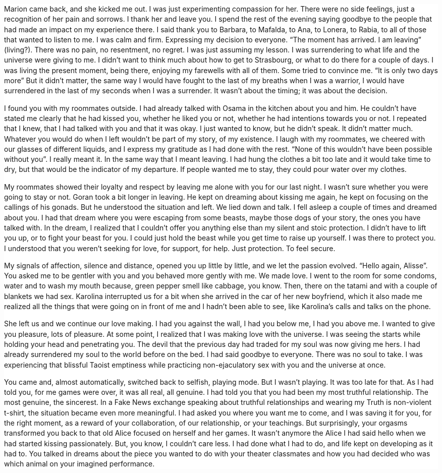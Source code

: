 Marion came back, and she kicked me out. I was just experimenting compassion for her. There were no side feelings, just a recognition of her pain and sorrows. I thank her and leave you. I spend the rest of the evening saying goodbye to the people that had made an impact on my experience there. I said thank you to Barbara, to Mafalda, to Ana, to Lonera, to Rabia, to all of those that wanted to listen to me. I was calm and firm. Expressing my decision to everyone. “The moment has arrived. I am leaving” (living?). There was no pain, no resentment, no regret. I was just assuming my lesson. I was surrendering to what life and the universe were giving to me. I didn’t want to think much about how to get to Strasbourg, or what to do there for a couple of days. I was living the present moment, being there, enjoying my farewells with all of them. Some tried to convince me. “It is only two days more” But it didn’t matter, the same way I would have fought to the last of my breaths when I was a warrior, I would have surrendered in the last of my seconds when I was a surrender. It wasn’t about the timing; it was about the decision. 

I found you with my roommates outside. I had already talked with Osama in the kitchen about you and him. He couldn’t have stated me clearly that he had kissed you, whether he liked you or not, whether he had intentions towards you or not. I repeated that I knew, that I had talked with you and that it was okay. I just wanted to know, but he didn’t speak. It didn’t matter much. Whatever you would do when I left wouldn’t be part of my story, of my existence. I laugh with my roommates, we cheered with our glasses of different liquids, and I express my gratitude as I had done with the rest. “None of this wouldn’t have been possible without you”. I really meant it. In the same way that I meant leaving. I had hung the clothes a bit too late and it would take time to dry, but that would be the indicator of my departure. If people wanted me to stay, they could pour water over my clothes. 

My roommates showed their loyalty and respect by leaving me alone with you for our last night. I wasn’t sure whether you were going to stay or not. Goran took a bit longer in leaving. He kept on dreaming about kissing me again, he kept on focusing on the callings of his gonads. But he understood the situation and left. We lied down and talk. I fell asleep a couple of times and dreamed about you. I had that dream where you were escaping from some beasts, maybe those dogs of your story, the ones you have talked with. In the dream, I realized that I couldn’t offer you anything else than my silent and stoic protection. I didn’t have to lift you up, or to fight your beast for you. I could just hold the beast while you get time to raise up yourself. I was there to protect you. I understood that you weren’t seeking for love, for support, for help. Just protection. To feel secure.

My signals of affection, silence and distance, opened you up little by little, and we let the passion evolved. “Hello again, Alisse”. You asked me to be gentler with you and you behaved more gently with me. We made love. I went to the room for some condoms, water and to wash my mouth because, green pepper smell like cabbage, you know. Then, there on the tatami and with a couple of blankets we had sex. Karolina interrupted us for a bit when she arrived in the car of her new boyfriend, which it also made me realized all the things that were going on in front of me and I hadn’t been able to see, like Karolina’s calls and talks on the phone. 

She left us and we continue our love making. I had you against the wall, I had you below me, I had you above me. I wanted to give you pleasure, lots of pleasure. At some point, I realized that I was making love with the universe. I was seeing the starts while holding your head and penetrating you. The devil that the previous day had traded for my soul was now giving me hers. I had already surrendered my soul to the world before on the bed. I had said goodbye to everyone. There was no soul to take. I was experiencing that blissful Taoist emptiness while practicing non-ejaculatory sex with you and the universe at once.

You came and, almost automatically, switched back to selfish, playing mode. But I wasn’t playing. It was too late for that. As I had told you, for me games were over, it was all real, all genuine. I had told you that you had been my most truthful relationship. The most genuine, the sincerest. In a Fake News exchange speaking about truthful relationships and wearing my Truth is non-violent t-shirt, the situation became even more meaningful. I had asked you where you want me to come, and I was saving it for you, for the right moment, as a reward of your collaboration, of our relationship, or your teachings. But surprisingly, your orgasms transformed you back to that old Alice focused on herself and her games. It wasn’t anymore the Alice I had said hello when we had started kissing passionately. But, you know, I couldn’t care less. I had done what I had to do, and life kept on developing as it had to. You talked in dreams about the piece you wanted to do with your theater classmates and how you had decided who was which animal on your imagined performance. 
